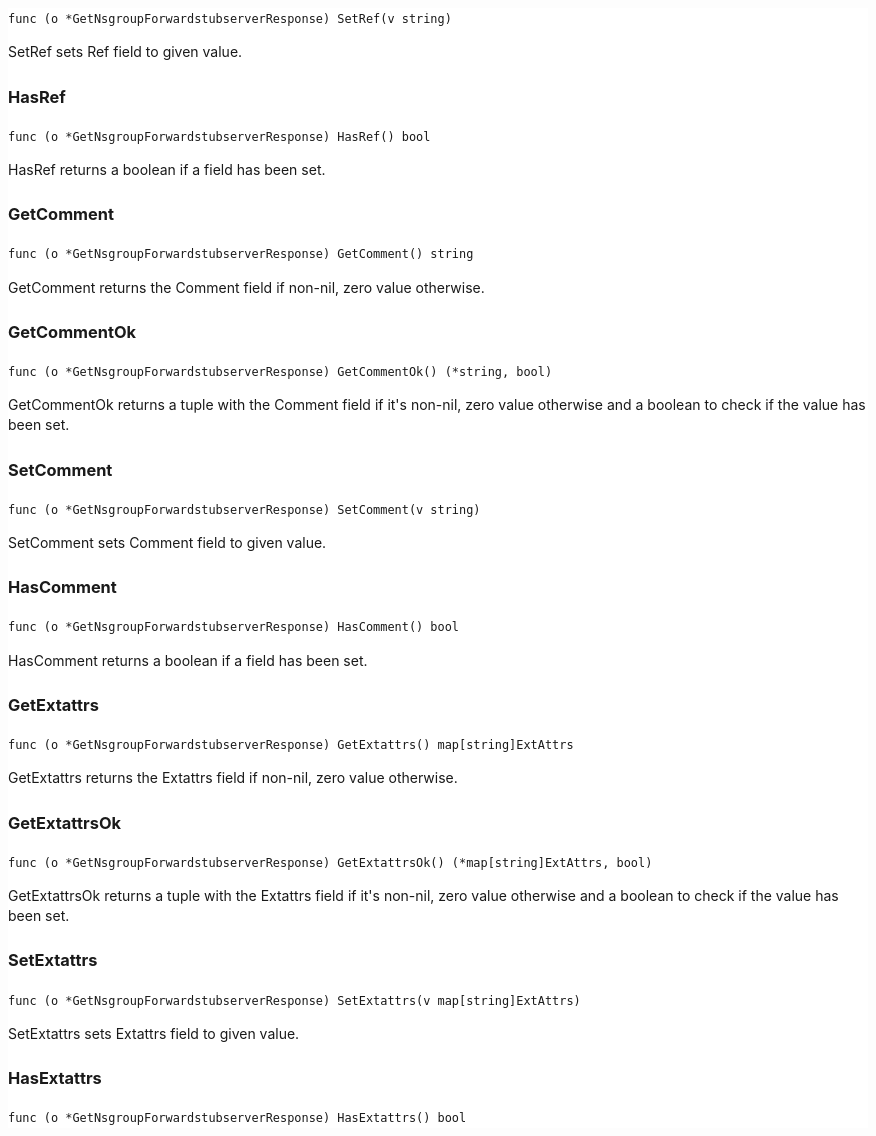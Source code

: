 `func (o *GetNsgroupForwardstubserverResponse) SetRef(v string)`

SetRef sets Ref field to given value.

### HasRef

`func (o *GetNsgroupForwardstubserverResponse) HasRef() bool`

HasRef returns a boolean if a field has been set.

### GetComment

`func (o *GetNsgroupForwardstubserverResponse) GetComment() string`

GetComment returns the Comment field if non-nil, zero value otherwise.

### GetCommentOk

`func (o *GetNsgroupForwardstubserverResponse) GetCommentOk() (*string, bool)`

GetCommentOk returns a tuple with the Comment field if it's non-nil, zero value otherwise
and a boolean to check if the value has been set.

### SetComment

`func (o *GetNsgroupForwardstubserverResponse) SetComment(v string)`

SetComment sets Comment field to given value.

### HasComment

`func (o *GetNsgroupForwardstubserverResponse) HasComment() bool`

HasComment returns a boolean if a field has been set.

### GetExtattrs

`func (o *GetNsgroupForwardstubserverResponse) GetExtattrs() map[string]ExtAttrs`

GetExtattrs returns the Extattrs field if non-nil, zero value otherwise.

### GetExtattrsOk

`func (o *GetNsgroupForwardstubserverResponse) GetExtattrsOk() (*map[string]ExtAttrs, bool)`

GetExtattrsOk returns a tuple with the Extattrs field if it's non-nil, zero value otherwise
and a boolean to check if the value has been set.

### SetExtattrs

`func (o *GetNsgroupForwardstubserverResponse) SetExtattrs(v map[string]ExtAttrs)`

SetExtattrs sets Extattrs field to given value.

### HasExtattrs

`func (o *GetNsgroupForwardstubserverResponse) HasExtattrs() bool`
